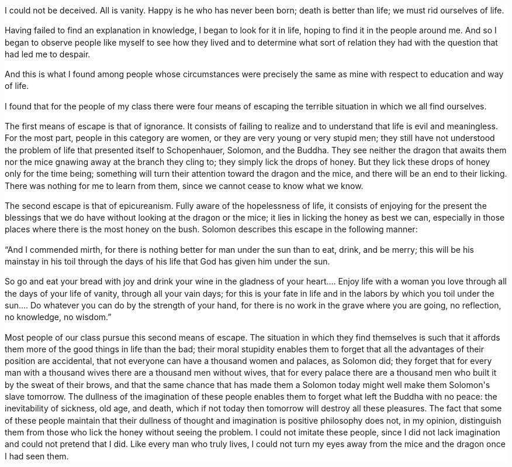 I could not be deceived. All is vanity. Happy is he who has never been born;
death is better than life; we must rid ourselves of life.

Having failed to find an explanation in knowledge, I began to look for it in
life, hoping to find it in the people around me. And so I began to observe
people like myself to see how they lived and to determine what sort of relation
they had with the question that had led me to despair.

And this is what I found among people whose circumstances were precisely the
same as mine with respect to education and way of life.

I found that for the people of my class there were four means of escaping the
terrible situation in which we all find ourselves.

The first means of escape is that of ignorance. It consists of failing to
realize and to understand that life is evil and meaningless. For the most part,
people in this category are women, or they are very young or very stupid men;
they still have not understood the problem of life that presented itself to
Schopenhauer, Solomon, and the Buddha. They see neither the dragon that awaits
them nor the mice gnawing away at the branch they cling to; they simply lick
the drops of honey. But they lick these drops of honey only for the time being;
something will turn their attention toward the dragon and the mice, and there
will be an end to their licking. There was nothing for me to learn from them,
since we cannot cease to know what we know.

The second escape is that of epicureanism. Fully aware of the hopelessness of
life, it consists of enjoying for the present the blessings that we do have
without looking at the dragon or the mice; it lies in licking the honey as best
we can, especially in those places where there is the most honey on the bush.
Solomon describes this escape in the following manner:

“And I commended mirth, for there is nothing better for man under the sun than
to eat, drink, and be merry; this will be his mainstay in his toil through the
days of his life that God has given him under the sun.

So go and eat your bread with joy and drink your wine in the gladness of your
heart…. Enjoy life with a woman you love through all the days of your life of
vanity, through all your vain days; for this is your fate in life and in the
labors by which you toil under the sun…. Do whatever you can do by the strength
of your hand, for there is no work in the grave where you are going, no
reflection, no knowledge, no wisdom.”

Most people of our class pursue this second means of escape. The situation in
which they find themselves is such that it affords them more of the good things
in life than the bad; their moral stupidity enables them to forget that all the
advantages of their position are accidental, that not everyone can have a
thousand women and palaces, as Solomon did; they forget that for every man with
a thousand wives there are a thousand men without wives, that for every palace
there are a thousand men who built it by the sweat of their brows, and that the
same chance that has made them a Solomon today might well make them Solomon's
slave tomorrow. The dullness of the imagination of these people enables them to
forget what left the Buddha with no peace: the inevitability of sickness, old
age, and death, which if not today then tomorrow will destroy all these
pleasures. The fact that some of these people maintain that their dullness of
thought and imagination is positive philosophy does not, in my opinion,
distinguish them from those who lick the honey without seeing the problem. I
could not imitate these people, since I did not lack imagination and could not
pretend that I did. Like every man who truly lives, I could not turn my eyes
away from the mice and the dragon once I had seen them.
